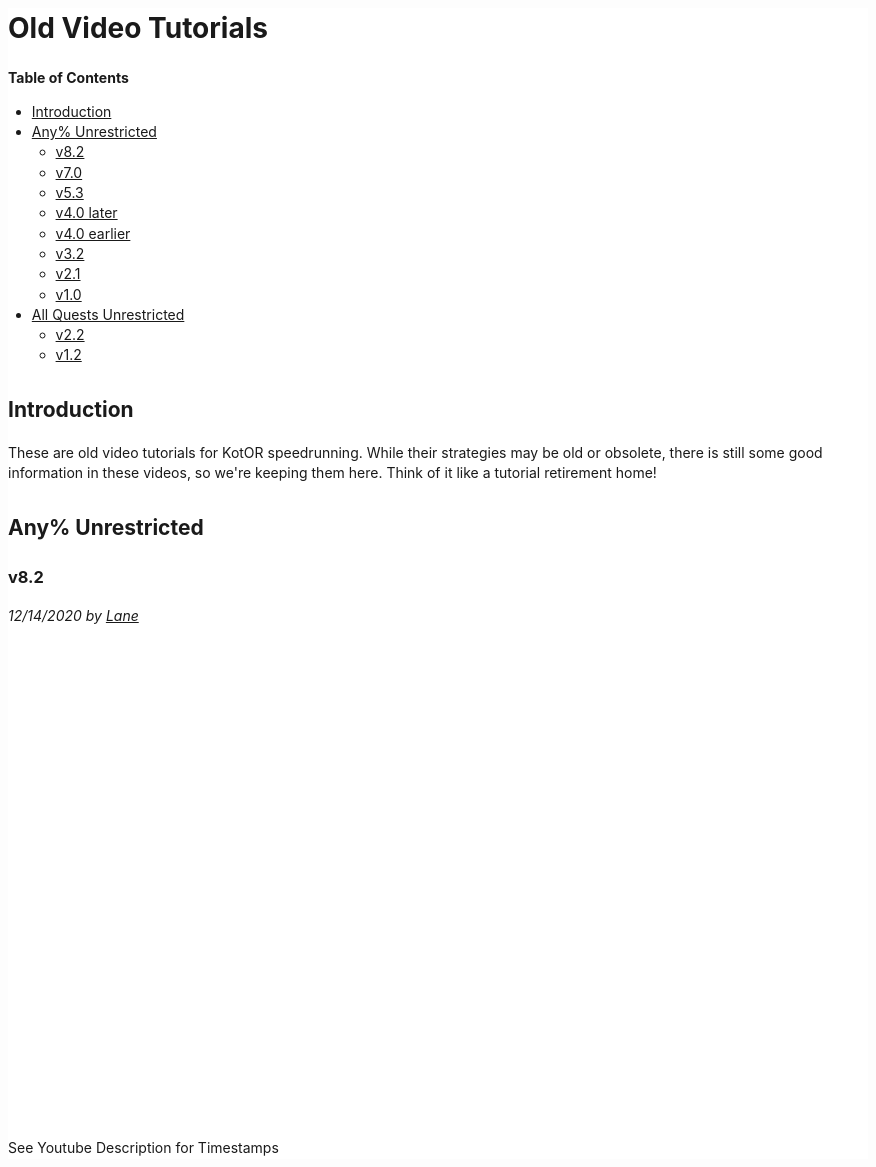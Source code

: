 <style>
.video-container {
  position: relative;
  padding-bottom: 56.25%; /* 16:9 */
  height: 0;
}
.video-container iframe {
  position: absolute;
  top: 0;
  left: 0;
  width: 100%;
  height: 100%;
}
</style>

# Old Video Tutorials

**Table of Contents**
- [Introduction](#introduction)
- [Any% Unrestricted](#any-unrestricted)
  - [v8.2](#v82)
  - [v7.0](#v70)
  - [v5.3](#v53)
  - [v4.0 later](#v40-later)
  - [v4.0 earlier](#v40-earlier)
  - [v3.2](#v32)
  - [v2.1](#v21)
  - [v1.0](#v10)
- [All Quests Unrestricted](#all-quests-unrestricted)
  - [v2.2](#v22)
  - [v1.2](#v12) 

## Introduction

These are old video tutorials for KotOR speedrunning.  While their strategies may be old or obsolete, there is still some good information in these videos, so we're keeping them here.  Think of it like a tutorial retirement home!

## Any% Unrestricted

### v8.2

*12/14/2020 by [Lane](https://www.speedrun.com/users/Lane)*

<div class="video-container">
    <iframe title="YouTube video player" src="https://www.youtube.com/embed/oHXob80CX0A" frameborder="0"></iframe>
</div>

See Youtube Description for Timestamps

